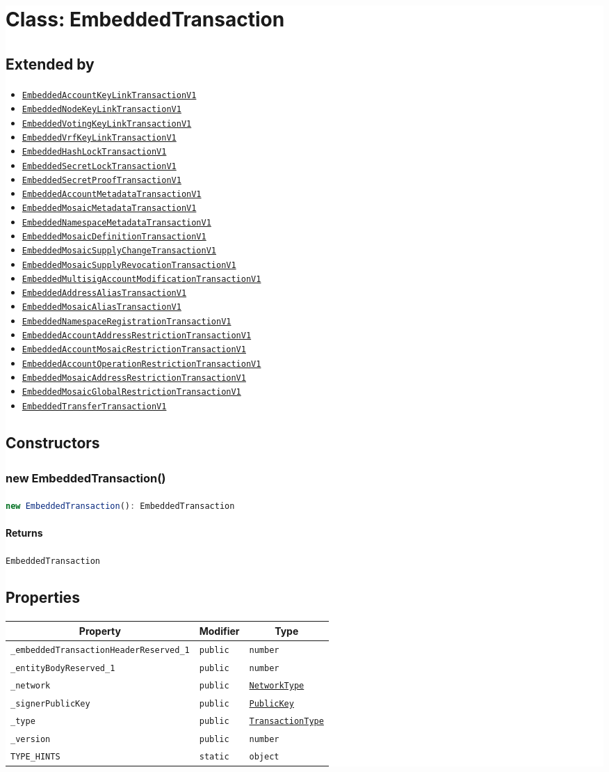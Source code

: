 # Class: EmbeddedTransaction

## Extended by

- [`EmbeddedAccountKeyLinkTransactionV1`](EmbeddedAccountKeyLinkTransactionV1.md)
- [`EmbeddedNodeKeyLinkTransactionV1`](EmbeddedNodeKeyLinkTransactionV1.md)
- [`EmbeddedVotingKeyLinkTransactionV1`](EmbeddedVotingKeyLinkTransactionV1.md)
- [`EmbeddedVrfKeyLinkTransactionV1`](EmbeddedVrfKeyLinkTransactionV1.md)
- [`EmbeddedHashLockTransactionV1`](EmbeddedHashLockTransactionV1.md)
- [`EmbeddedSecretLockTransactionV1`](EmbeddedSecretLockTransactionV1.md)
- [`EmbeddedSecretProofTransactionV1`](EmbeddedSecretProofTransactionV1.md)
- [`EmbeddedAccountMetadataTransactionV1`](EmbeddedAccountMetadataTransactionV1.md)
- [`EmbeddedMosaicMetadataTransactionV1`](EmbeddedMosaicMetadataTransactionV1.md)
- [`EmbeddedNamespaceMetadataTransactionV1`](EmbeddedNamespaceMetadataTransactionV1.md)
- [`EmbeddedMosaicDefinitionTransactionV1`](EmbeddedMosaicDefinitionTransactionV1.md)
- [`EmbeddedMosaicSupplyChangeTransactionV1`](EmbeddedMosaicSupplyChangeTransactionV1.md)
- [`EmbeddedMosaicSupplyRevocationTransactionV1`](EmbeddedMosaicSupplyRevocationTransactionV1.md)
- [`EmbeddedMultisigAccountModificationTransactionV1`](EmbeddedMultisigAccountModificationTransactionV1.md)
- [`EmbeddedAddressAliasTransactionV1`](EmbeddedAddressAliasTransactionV1.md)
- [`EmbeddedMosaicAliasTransactionV1`](EmbeddedMosaicAliasTransactionV1.md)
- [`EmbeddedNamespaceRegistrationTransactionV1`](EmbeddedNamespaceRegistrationTransactionV1.md)
- [`EmbeddedAccountAddressRestrictionTransactionV1`](EmbeddedAccountAddressRestrictionTransactionV1.md)
- [`EmbeddedAccountMosaicRestrictionTransactionV1`](EmbeddedAccountMosaicRestrictionTransactionV1.md)
- [`EmbeddedAccountOperationRestrictionTransactionV1`](EmbeddedAccountOperationRestrictionTransactionV1.md)
- [`EmbeddedMosaicAddressRestrictionTransactionV1`](EmbeddedMosaicAddressRestrictionTransactionV1.md)
- [`EmbeddedMosaicGlobalRestrictionTransactionV1`](EmbeddedMosaicGlobalRestrictionTransactionV1.md)
- [`EmbeddedTransferTransactionV1`](EmbeddedTransferTransactionV1.md)

## Constructors

### new EmbeddedTransaction()

```ts
new EmbeddedTransaction(): EmbeddedTransaction
```

#### Returns

`EmbeddedTransaction`

## Properties

| Property | Modifier | Type |
| ------ | ------ | ------ |
| <a id="_embeddedtransactionheaderreserved_1"></a> `_embeddedTransactionHeaderReserved_1` | `public` | `number` |
| <a id="_entitybodyreserved_1"></a> `_entityBodyReserved_1` | `public` | `number` |
| <a id="_network"></a> `_network` | `public` | [`NetworkType`](NetworkType.md) |
| <a id="_signerpublickey"></a> `_signerPublicKey` | `public` | [`PublicKey`](PublicKey.md) |
| <a id="_type"></a> `_type` | `public` | [`TransactionType`](TransactionType.md) |
| <a id="_version"></a> `_version` | `public` | `number` |
| <a id="type_hints"></a> `TYPE_HINTS` | `static` | `object` |